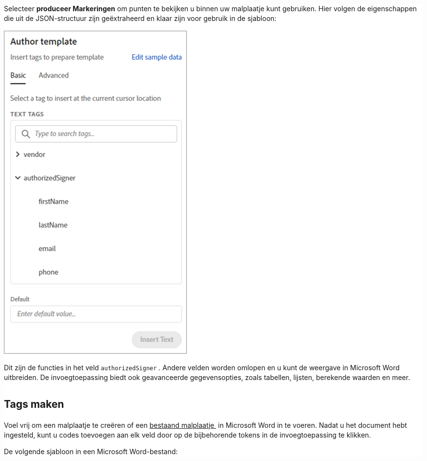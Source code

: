 Selecteer **produceer Markeringen** om punten te bekijken u binnen uw malplaatje kunt gebruiken. Hier volgen de eigenschappen die uit de JSON-structuur zijn geëxtraheerd en klaar zijn voor gebruik in de sjabloon:

![&#x200B; Schermafbeelding van tekstmarkeringen in toe:voegen-binnen de Generatie van het Document &#x200B;](assets/nda_3.png)

Dit zijn de functies in het veld `authorizedSigner` . Andere velden worden omlopen en u kunt de weergave in Microsoft Word uitbreiden. De invoegtoepassing biedt ook geavanceerde gegevensopties, zoals tabellen, lijsten, berekende waarden en meer.

## Tags maken

Voel vrij om een malplaatje te creëren of een [&#x200B; bestaand malplaatje &#x200B;](https://developer.adobe.com/document-services/apis/doc-generation#sample-blade) in Microsoft Word in te voeren. Nadat u het document hebt ingesteld, kunt u codes toevoegen aan elk veld door op de bijbehorende tokens in de invoegtoepassing te klikken.

De volgende sjabloon in een Microsoft Word-bestand:
